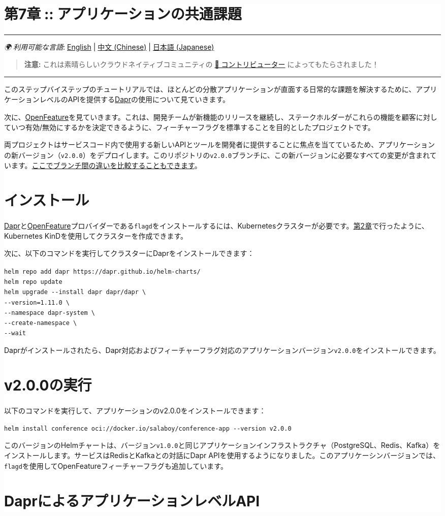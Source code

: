 # 第7章 :: アプリケーションの共通課題

---
_🌍 利用可能な言語_: [English](README.md) | [中文 (Chinese)](README-zh.md) | [日本語 (Japanese)](README-ja.md)

> **注意:** これは素晴らしいクラウドネイティブコミュニティの [🌟 コントリビューター](https://github.com/salaboy/platforms-on-k8s/graphs/contributors) によってもたらされました！

---

このステップバイステップのチュートリアルでは、ほとんどの分散アプリケーションが直面する日常的な課題を解決するために、アプリケーションレベルのAPIを提供する[Dapr](https://dapr.io)の使用について見ていきます。

次に、[OpenFeature](https://openfeature.dev)を見ていきます。これは、開発チームが新機能のリリースを継続し、ステークホルダーがこれらの機能を顧客に対していつ有効/無効にするかを決定できるように、フィーチャーフラグを標準することを目的としたプロジェクトです。

両プロジェクトはサービスコード内で使用する新しいAPIとツールを開発者に提供することに焦点を当てているため、アプリケーションの新バージョン（`v2.0.0`）をデプロイします。このリポジトリの`v2.0.0`ブランチに、この新バージョンに必要なすべての変更が含まれています。[ここでブランチ間の違いを比較することもできます](https://github.com/salaboy/platforms-on-k8s/compare/v2.0.0)。

# インストール

[Dapr](https://dapr.io)と[OpenFeature](https://openfeature.dev/)プロバイダーである`flagd`をインストールするには、Kubernetesクラスターが必要です。[第2章](https://github.com/salaboy/platforms-on-k8s/blob/main/chapter-2/README-ja.md#kindでローカルクラスターを作成する)で行ったように、Kubernetes KinDを使用してクラスターを作成できます。

次に、以下のコマンドを実行してクラスターにDaprをインストールできます：
```shell
helm repo add dapr https://dapr.github.io/helm-charts/
helm repo update
helm upgrade --install dapr dapr/dapr \
--version=1.11.0 \
--namespace dapr-system \
--create-namespace \
--wait
```

Daprがインストールされたら、Dapr対応およびフィーチャーフラグ対応のアプリケーションバージョン`v2.0.0`をインストールできます。

# v2.0.0の実行

以下のコマンドを実行して、アプリケーションのv2.0.0をインストールできます：

```shell
helm install conference oci://docker.io/salaboy/conference-app --version v2.0.0
```

このバージョンのHelmチャートは、バージョン`v1.0.0`と同じアプリケーションインフラストラクチャ（PostgreSQL、Redis、Kafka）をインストールします。サービスはRedisとKafkaとの対話にDapr APIを使用するようになりました。このアプリケーシンバージョンでは、`flagd`を使用してOpenFeatureフィーチャーフラグも追加しています。

# DaprによるアプリケーションレベルAPI
